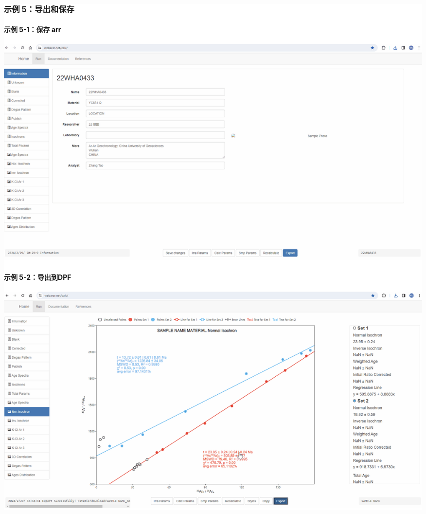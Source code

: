 ### 示例 5：导出和保存

#### 示例 5-1：保存 arr

![alt text](gif.11.gif)

#### 示例 5-2：导出到DPF

![alt text](gif.06.gif)
